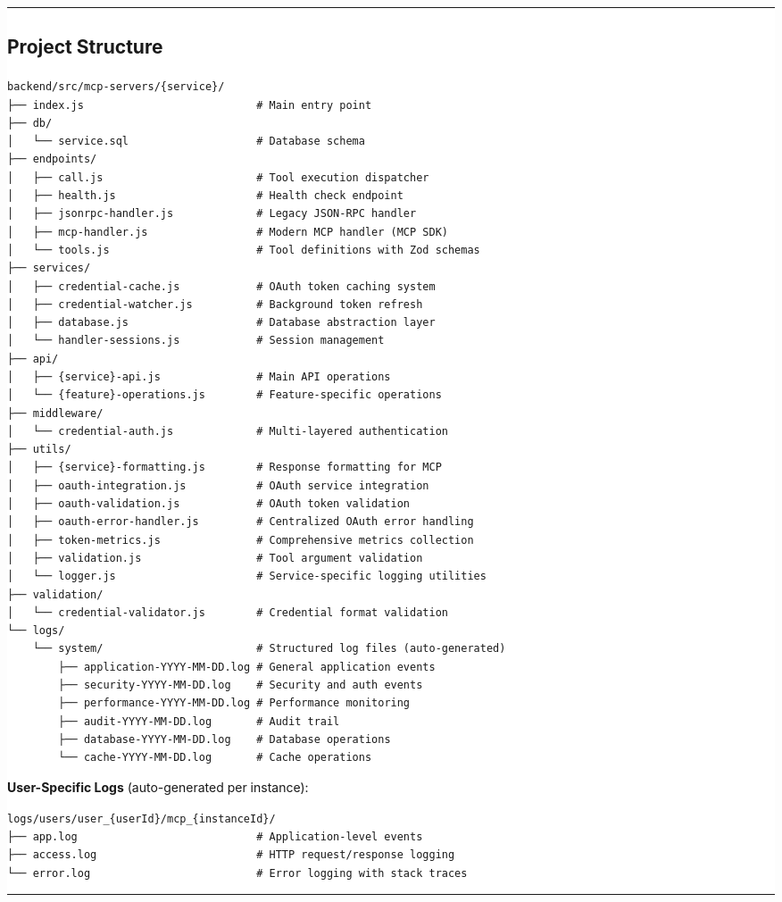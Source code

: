 
---

## Project Structure

```
backend/src/mcp-servers/{service}/
├── index.js                           # Main entry point
├── db/
│   └── service.sql                    # Database schema
├── endpoints/
│   ├── call.js                        # Tool execution dispatcher
│   ├── health.js                      # Health check endpoint
│   ├── jsonrpc-handler.js             # Legacy JSON-RPC handler
│   ├── mcp-handler.js                 # Modern MCP handler (MCP SDK)
│   └── tools.js                       # Tool definitions with Zod schemas
├── services/
│   ├── credential-cache.js            # OAuth token caching system
│   ├── credential-watcher.js          # Background token refresh
│   ├── database.js                    # Database abstraction layer
│   └── handler-sessions.js            # Session management
├── api/
│   ├── {service}-api.js               # Main API operations
│   └── {feature}-operations.js        # Feature-specific operations
├── middleware/
│   └── credential-auth.js             # Multi-layered authentication
├── utils/
│   ├── {service}-formatting.js        # Response formatting for MCP
│   ├── oauth-integration.js           # OAuth service integration
│   ├── oauth-validation.js            # OAuth token validation
│   ├── oauth-error-handler.js         # Centralized OAuth error handling
│   ├── token-metrics.js               # Comprehensive metrics collection
│   ├── validation.js                  # Tool argument validation
│   └── logger.js                      # Service-specific logging utilities
├── validation/
│   └── credential-validator.js        # Credential format validation
└── logs/
    └── system/                        # Structured log files (auto-generated)
        ├── application-YYYY-MM-DD.log # General application events
        ├── security-YYYY-MM-DD.log    # Security and auth events
        ├── performance-YYYY-MM-DD.log # Performance monitoring
        ├── audit-YYYY-MM-DD.log       # Audit trail
        ├── database-YYYY-MM-DD.log    # Database operations
        └── cache-YYYY-MM-DD.log       # Cache operations
```

**User-Specific Logs** (auto-generated per instance):
```
logs/users/user_{userId}/mcp_{instanceId}/
├── app.log                            # Application-level events
├── access.log                         # HTTP request/response logging
└── error.log                          # Error logging with stack traces
```

---